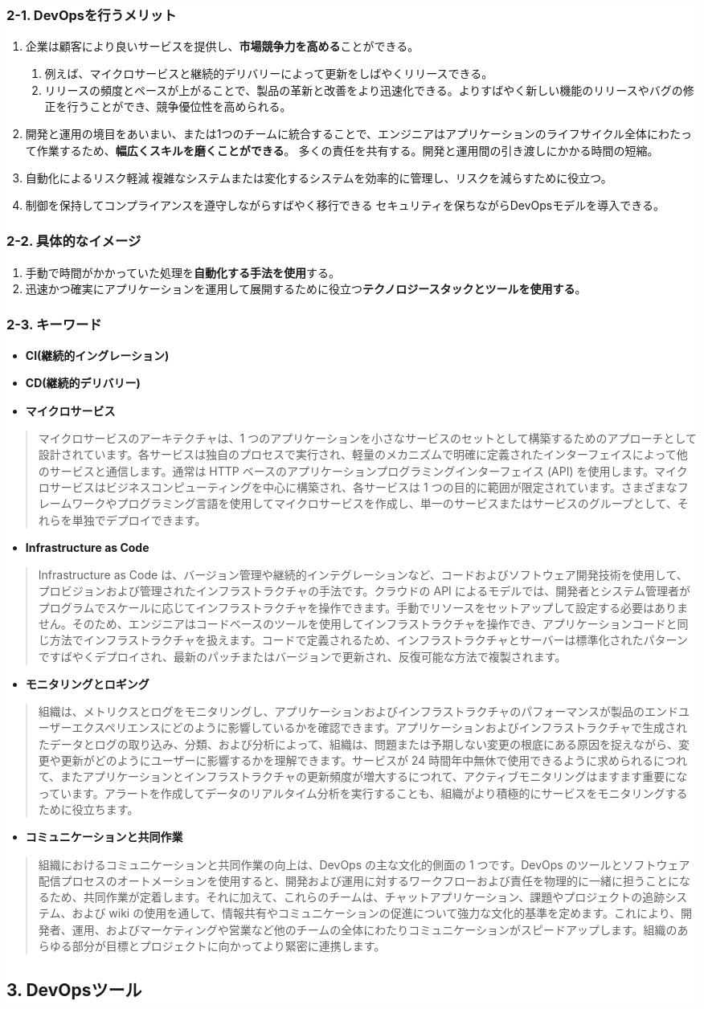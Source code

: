 ### 2-1. DevOpsを行うメリット

1. 企業は顧客により良いサービスを提供し、**市場競争力を高める**ことができる。
   1. 例えば、マイクロサービスと継続的デリバリーによって更新をしばやくリリースできる。
   2. リリースの頻度とペースが上がることで、製品の革新と改善をより迅速化できる。よりすばやく新しい機能のリリースやバグの修正を行うことができ、競争優位性を高められる。

2. 開発と運用の境目をあいまい、または1つのチームに統合することで、エンジニアはアプリケーションのライフサイクル全体にわたって作業するため、**幅広くスキルを磨くことができる**。
多くの責任を共有する。開発と運用間の引き渡しにかかる時間の短縮。

3. 自動化によるリスク軽減
複雑なシステムまたは変化するシステムを効率的に管理し、リスクを減らすために役立つ。

4. 制御を保持してコンプライアンスを遵守しながらすばやく移行できる
セキュリティを保ちながらDevOpsモデルを導入できる。

### 2-2. 具体的なイメージ

1. 手動で時間がかかっていた処理を**自動化する手法を使用**する。
2. 迅速かつ確実にアプリケーションを運用して展開するために役立つ**テクノロジースタックとツールを使用する**。

### 2-3. キーワード

- **CI(継続的イングレーション)**

- **CD(継続的デリバリー)**

- **マイクロサービス**

> マイクロサービスのアーキテクチャは、1 つのアプリケーションを小さなサービスのセットとして構築するためのアプローチとして設計されています。各サービスは独自のプロセスで実行され、軽量のメカニズムで明確に定義されたインターフェイスによって他のサービスと通信します。通常は HTTP ベースのアプリケーションプログラミングインターフェイス (API) を使用します。マイクロサービスはビジネスコンピューティングを中心に構築され、各サービスは 1 つの目的に範囲が限定されています。さまざまなフレームワークやプログラミング言語を使用してマイクロサービスを作成し、単一のサービスまたはサービスのグループとして、それらを単独でデプロイできます。

- **Infrastructure as Code**

> Infrastructure as Code は、バージョン管理や継続的インテグレーションなど、コードおよびソフトウェア開発技術を使用して、プロビジョンおよび管理されたインフラストラクチャの手法です。クラウドの API によるモデルでは、開発者とシステム管理者がプログラムでスケールに応じてインフラストラクチャを操作できます。手動でリソースをセットアップして設定する必要はありません。そのため、エンジニアはコードベースのツールを使用してインフラストラクチャを操作でき、アプリケーションコードと同じ方法でインフラストラクチャを扱えます。コードで定義されるため、インフラストラクチャとサーバーは標準化されたパターンですばやくデプロイされ、最新のパッチまたはバージョンで更新され、反復可能な方法で複製されます。

- **モニタリングとロギング**

> 組織は、メトリクスとログをモニタリングし、アプリケーションおよびインフラストラクチャのパフォーマンスが製品のエンドユーザーエクスペリエンスにどのように影響しているかを確認できます。アプリケーションおよびインフラストラクチャで生成されたデータとログの取り込み、分類、および分析によって、組織は、問題または予期しない変更の根底にある原因を捉えながら、変更や更新がどのようにユーザーに影響するかを理解できます。サービスが 24 時間年中無休で使用できるように求められるにつれて、またアプリケーションとインフラストラクチャの更新頻度が増大するにつれて、アクティブモニタリングはますます重要になっています。アラートを作成してデータのリアルタイム分析を実行することも、組織がより積極的にサービスをモニタリングするために役立ちます。

- **コミュニケーションと共同作業**

> 組織におけるコミュニケーションと共同作業の向上は、DevOps の主な文化的側面の 1 つです。DevOps のツールとソフトウェア配信プロセスのオートメーションを使用すると、開発および運用に対するワークフローおよび責任を物理的に一緒に担うことになるため、共同作業が定着します。それに加えて、これらのチームは、チャットアプリケーション、課題やプロジェクトの追跡システム、および wiki の使用を通して、情報共有やコミュニケーションの促進について強力な文化的基準を定めます。これにより、開発者、運用、およびマーケティングや営業など他のチームの全体にわたりコミュニケーションがスピードアップします。組織のあらゆる部分が目標とプロジェクトに向かってより緊密に連携します。

## 3. DevOpsツール
